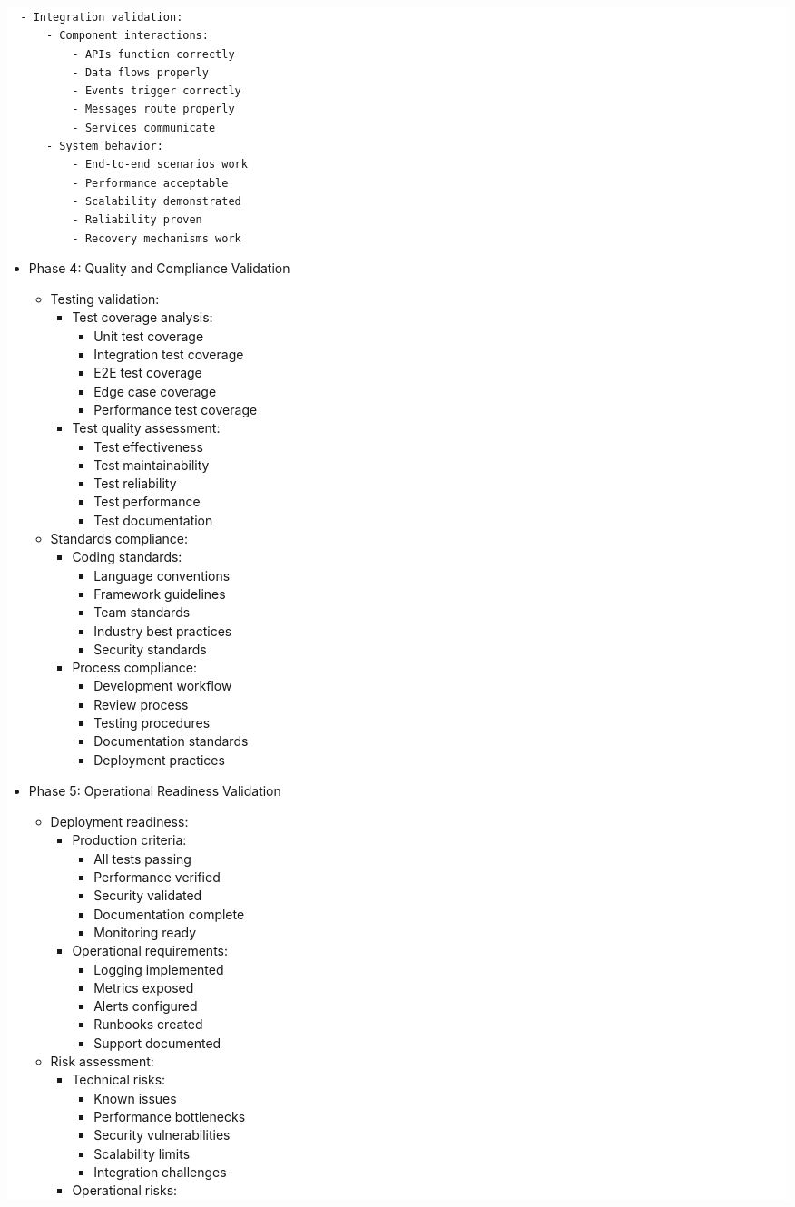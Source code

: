       - Integration validation:
          - Component interactions:
              - APIs function correctly
              - Data flows properly
              - Events trigger correctly
              - Messages route properly
              - Services communicate
          - System behavior:
              - End-to-end scenarios work
              - Performance acceptable
              - Scalability demonstrated
              - Reliability proven
              - Recovery mechanisms work
  
  - Phase 4: Quality and Compliance Validation
      - Testing validation:
          - Test coverage analysis:
              - Unit test coverage
              - Integration test coverage
              - E2E test coverage
              - Edge case coverage
              - Performance test coverage
          - Test quality assessment:
              - Test effectiveness
              - Test maintainability
              - Test reliability
              - Test performance
              - Test documentation
      - Standards compliance:
          - Coding standards:
              - Language conventions
              - Framework guidelines
              - Team standards
              - Industry best practices
              - Security standards
          - Process compliance:
              - Development workflow
              - Review process
              - Testing procedures
              - Documentation standards
              - Deployment practices
  
  - Phase 5: Operational Readiness Validation
      - Deployment readiness:
          - Production criteria:
              - All tests passing
              - Performance verified
              - Security validated
              - Documentation complete
              - Monitoring ready
          - Operational requirements:
              - Logging implemented
              - Metrics exposed
              - Alerts configured
              - Runbooks created
              - Support documented
      - Risk assessment:
          - Technical risks:
              - Known issues
              - Performance bottlenecks
              - Security vulnerabilities
              - Scalability limits
              - Integration challenges
          - Operational risks: